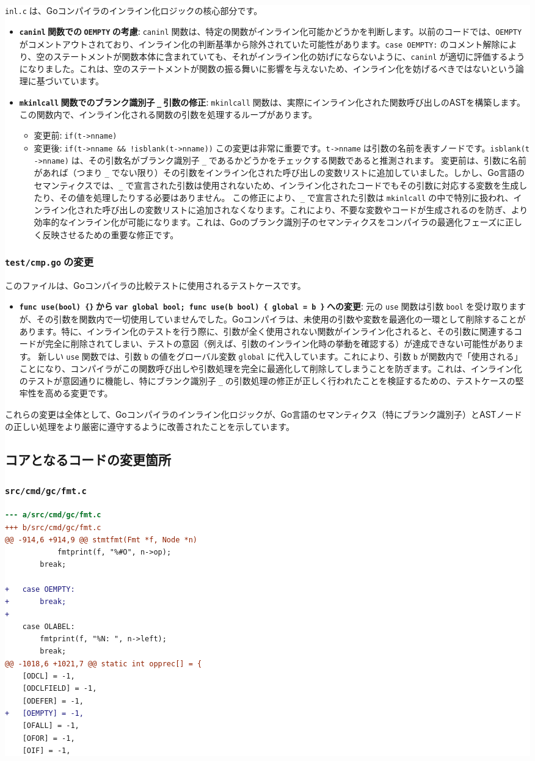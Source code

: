 `inl.c` は、Goコンパイラのインライン化ロジックの核心部分です。
*   **`caninl` 関数での `OEMPTY` の考慮**: `caninl` 関数は、特定の関数がインライン化可能かどうかを判断します。以前のコードでは、`OEMPTY` がコメントアウトされており、インライン化の判断基準から除外されていた可能性があります。`case OEMPTY:` のコメント解除により、空のステートメントが関数本体に含まれていても、それがインライン化の妨げにならないように、`caninl` が適切に評価するようになりました。これは、空のステートメントが関数の振る舞いに影響を与えないため、インライン化を妨げるべきではないという論理に基づいています。

*   **`mkinlcall` 関数でのブランク識別子 `_` 引数の修正**: `mkinlcall` 関数は、実際にインライン化された関数呼び出しのASTを構築します。この関数内で、インライン化される関数の引数を処理するループがあります。
    *   変更前: `if(t->nname)`
    *   変更後: `if(t->nname && !isblank(t->nname))`
    この変更は非常に重要です。`t->nname` は引数の名前を表すノードです。`isblank(t->nname)` は、その引数名がブランク識別子 `_` であるかどうかをチェックする関数であると推測されます。
    変更前は、引数に名前があれば（つまり `_` でない限り）その引数をインライン化された呼び出しの変数リストに追加していました。しかし、Go言語のセマンティクスでは、`_` で宣言された引数は使用されないため、インライン化されたコードでもその引数に対応する変数を生成したり、その値を処理したりする必要はありません。
    この修正により、`_` で宣言された引数は `mkinlcall` の中で特別に扱われ、インライン化された呼び出しの変数リストに追加されなくなります。これにより、不要な変数やコードが生成されるのを防ぎ、より効率的なインライン化が可能になります。これは、Goのブランク識別子のセマンティクスをコンパイラの最適化フェーズに正しく反映させるための重要な修正です。

### `test/cmp.go` の変更

このファイルは、Goコンパイラの比較テストに使用されるテストケースです。
*   **`func use(bool) {}` から `var global bool; func use(b bool) { global = b }` への変更**:
    元の `use` 関数は引数 `bool` を受け取りますが、その引数を関数内で一切使用していませんでした。Goコンパイラは、未使用の引数や変数を最適化の一環として削除することがあります。特に、インライン化のテストを行う際に、引数が全く使用されない関数がインライン化されると、その引数に関連するコードが完全に削除されてしまい、テストの意図（例えば、引数のインライン化時の挙動を確認する）が達成できない可能性があります。
    新しい `use` 関数では、引数 `b` の値をグローバル変数 `global` に代入しています。これにより、引数 `b` が関数内で「使用される」ことになり、コンパイラがこの関数呼び出しや引数処理を完全に最適化して削除してしまうことを防ぎます。これは、インライン化のテストが意図通りに機能し、特にブランク識別子 `_` の引数処理の修正が正しく行われたことを検証するための、テストケースの堅牢性を高める変更です。

これらの変更は全体として、Goコンパイラのインライン化ロジックが、Go言語のセマンティクス（特にブランク識別子）とASTノードの正しい処理をより厳密に遵守するように改善されたことを示しています。

## コアとなるコードの変更箇所

### `src/cmd/gc/fmt.c`

```diff
--- a/src/cmd/gc/fmt.c
+++ b/src/cmd/gc/fmt.c
@@ -914,6 +914,9 @@ stmtfmt(Fmt *f, Node *n)
 			fmtprint(f, "%#O", n->op);
 		break;
 
+	case OEMPTY:
+		break;
+
 	case OLABEL:
 		fmtprint(f, "%N: ", n->left);
 		break;
@@ -1018,6 +1021,7 @@ static int opprec[] = {
 	[ODCL] = -1,
 	[ODCLFIELD] = -1,
 	[ODEFER] = -1,
+	[OEMPTY] = -1,
 	[OFALL] = -1,
 	[OFOR] = -1,
 	[OIF] = -1,
```
